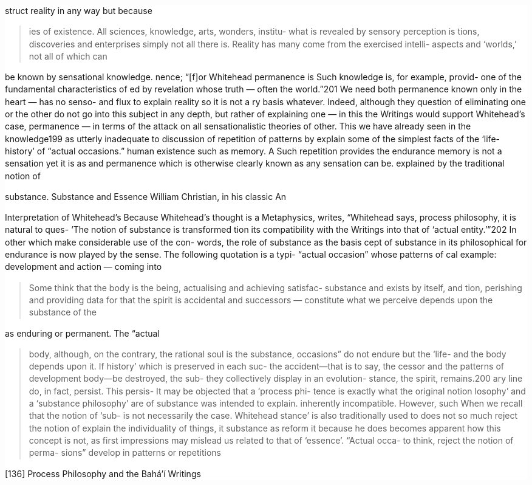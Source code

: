 struct reality in any way but because
> ies of existence. All sciences,
> knowledge, arts, wonders, institu-              what is revealed by sensory perception is
> tions, discoveries and enterprises              simply not all there is. Reality has many
> come from the exercised intelli-                aspects and ‘worlds,’ not all of which can

be known by sensational knowledge.           nence; “[f]or Whitehead permanence is
Such knowledge is, for example, provid-      one of the fundamental characteristics of
ed by revelation whose truth — often         the world.”201 We need both permanence
known only in the heart — has no senso-      and flux to explain reality so it is not a
ry basis whatever. Indeed, although they     question of eliminating one or the other
do not go into this subject in any depth,    but rather of explaining one — in this
the Writings would support Whitehead’s       case, permanence — in terms of the
attack on all sensationalistic theories of   other. This we have already seen in the
knowledge199 as utterly inadequate to        discussion of repetition of patterns by
explain some of the simplest facts of        the ‘life-history’ of “actual occasions.”
human existence such as memory. A            Such repetition provides the endurance
memory is not a sensation yet it is as       and permanence which is otherwise
clearly known as any sensation can be.       explained by the traditional notion of

substance.
Substance and Essence                          William Christian, in his classic An

Interpretation       of      Whitehead’s
Because Whitehead’s thought is a           Metaphysics, writes, “Whitehead says,
process philosophy, it is natural to ques-   ‘The notion of substance is transformed
tion its compatibility with the Writings     into that of ‘actual entity.’”202 In other
which make considerable use of the con-      words, the role of substance as the basis
cept of substance in its philosophical       for endurance is now played by the
sense. The following quotation is a typi-    “actual occasion” whose patterns of
cal example:                                 development and action — coming into

> Some think that the body is the          being, actualising and achieving satisfac-
> substance and exists by itself, and      tion, perishing and providing data for
> that the spirit is accidental and        successors — constitute what we perceive
depends upon the substance of the

as enduring or permanent. The “actual
> body, although, on the contrary,
> the rational soul is the substance,      occasions” do not endure but the ‘life-
> and the body depends upon it. If         history’ which is preserved in each suc-
> the accident—that is to say, the         cessor and the patterns of development
> body—be destroyed, the sub-              they collectively display in an evolution-
> stance, the spirit, remains.200          ary line do, in fact, persist. This persis-
It may be objected that a ‘process phi-    tence is exactly what the original notion
losophy’ and a ‘substance philosophy’ are    of substance was intended to explain.
inherently incompatible. However, such         When we recall that the notion of ‘sub-
is not necessarily the case. Whitehead       stance’ is also traditionally used to
does not so much reject the notion of        explain the individuality of things, it
substance as reform it because he does       becomes apparent how this concept is
not, as first impressions may mislead us     related to that of ‘essence’. “Actual occa-
to think, reject the notion of perma-        sions” develop in patterns or repetitions

\[136\] Process Philosophy and the Bahá’í Writings

